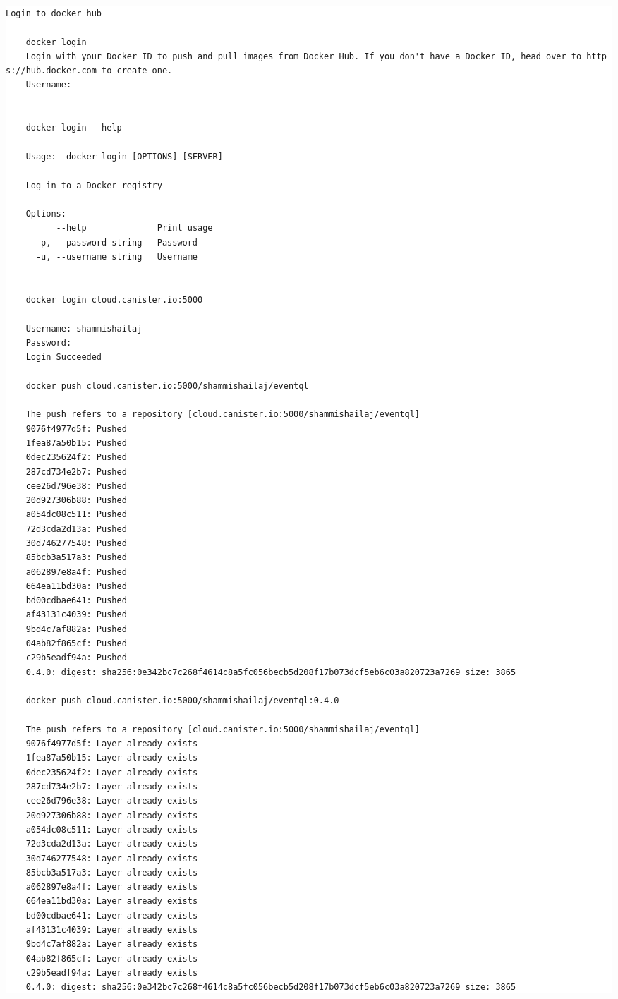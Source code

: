 	Login to docker hub

		docker login
		Login with your Docker ID to push and pull images from Docker Hub. If you don't have a Docker ID, head over to https://hub.docker.com to create one.
		Username: 


		docker login --help

		Usage:	docker login [OPTIONS] [SERVER]

		Log in to a Docker registry

		Options:
		      --help              Print usage
		  -p, --password string   Password
		  -u, --username string   Username


		docker login cloud.canister.io:5000
		
		Username: shammishailaj
		Password: 
		Login Succeeded

		docker push cloud.canister.io:5000/shammishailaj/eventql
		
		The push refers to a repository [cloud.canister.io:5000/shammishailaj/eventql]
		9076f4977d5f: Pushed 
		1fea87a50b15: Pushed 
		0dec235624f2: Pushed 
		287cd734e2b7: Pushed 
		cee26d796e38: Pushed 
		20d927306b88: Pushed 
		a054dc08c511: Pushed 
		72d3cda2d13a: Pushed 
		30d746277548: Pushed 
		85bcb3a517a3: Pushed 
		a062897e8a4f: Pushed 
		664ea11bd30a: Pushed 
		bd00cdbae641: Pushed 
		af43131c4039: Pushed 
		9bd4c7af882a: Pushed 
		04ab82f865cf: Pushed 
		c29b5eadf94a: Pushed 
		0.4.0: digest: sha256:0e342bc7c268f4614c8a5fc056becb5d208f17b073dcf5eb6c03a820723a7269 size: 3865

		docker push cloud.canister.io:5000/shammishailaj/eventql:0.4.0

		The push refers to a repository [cloud.canister.io:5000/shammishailaj/eventql]
		9076f4977d5f: Layer already exists 
		1fea87a50b15: Layer already exists 
		0dec235624f2: Layer already exists 
		287cd734e2b7: Layer already exists 
		cee26d796e38: Layer already exists 
		20d927306b88: Layer already exists 
		a054dc08c511: Layer already exists 
		72d3cda2d13a: Layer already exists 
		30d746277548: Layer already exists 
		85bcb3a517a3: Layer already exists 
		a062897e8a4f: Layer already exists 
		664ea11bd30a: Layer already exists 
		bd00cdbae641: Layer already exists 
		af43131c4039: Layer already exists 
		9bd4c7af882a: Layer already exists 
		04ab82f865cf: Layer already exists 
		c29b5eadf94a: Layer already exists 
		0.4.0: digest: sha256:0e342bc7c268f4614c8a5fc056becb5d208f17b073dcf5eb6c03a820723a7269 size: 3865
